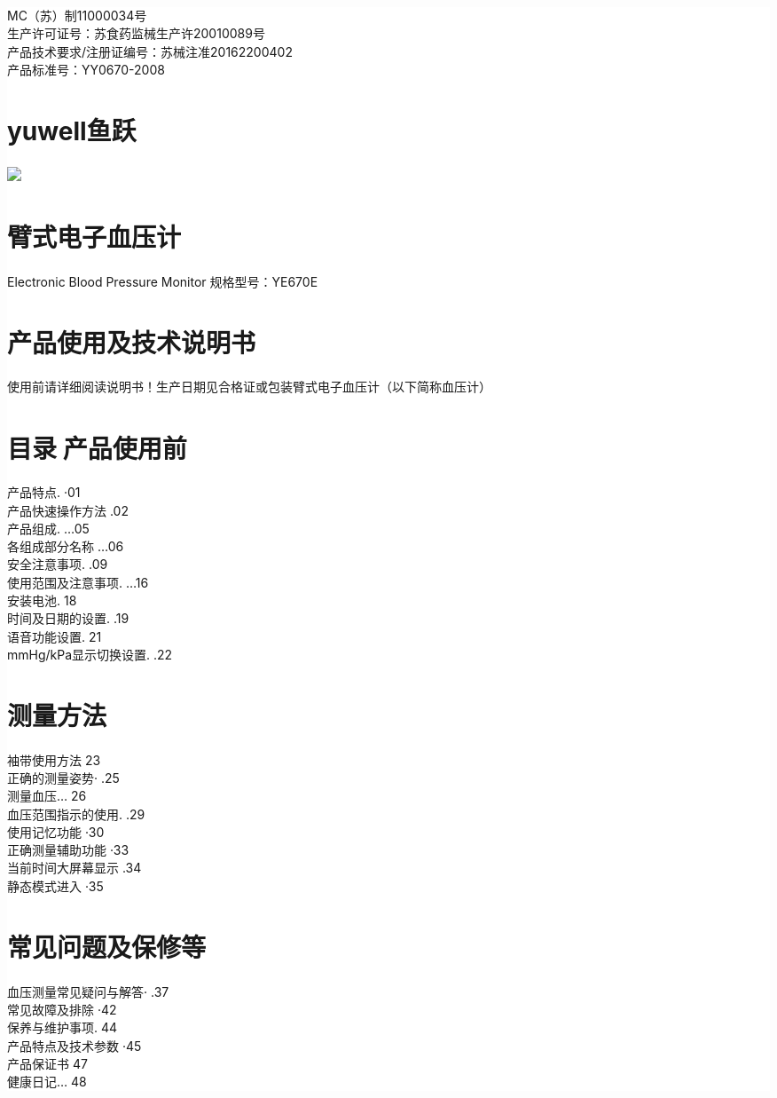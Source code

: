 MC（苏）制11000034号  
生产许可证号：苏食药监械生产许20010089号  
产品技术要求/注册证编号：苏械注准20162200402  
产品标准号：YY0670-2008

# yuwell鱼跃

![](images/3f3b3aa9ef7a71185885e52d2dc28be9d658f2221d9624ed0da8719a7a678940.jpg)

# 臂式电子血压计

Electronic Blood Pressure Monitor 规格型号：YE670E

# 产品使用及技术说明书

使用前请详细阅读说明书！生产日期见合格证或包装臂式电子血压计（以下简称血压计）

# 目录 产品使用前

产品特点. ·01  
产品快速操作方法 .02  
产品组成. …05  
各组成部分名称 …06  
安全注意事项. .09  
使用范围及注意事项. …16  
安装电池. 18  
时间及日期的设置. .19  
语音功能设置. 21  
mmHg/kPa显示切换设置. .22

# 测量方法

袖带使用方法 23  
正确的测量姿势· .25  
测量血压… 26  
血压范围指示的使用. .29  
使用记忆功能 ·30  
正确测量辅助功能 ·33  
当前时间大屏幕显示 .34  
静态模式进入 ·35

# 常见问题及保修等

血压测量常见疑问与解答· .37  
常见故障及排除 ·42  
保养与维护事项. 44  
产品特点及技术参数 ·45  
产品保证书 47  
健康日记… 48
